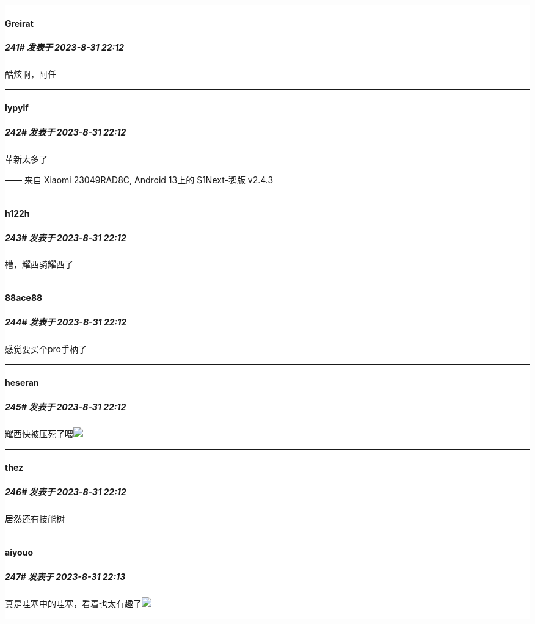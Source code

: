 *****

####  Greirat  
##### 241#       发表于 2023-8-31 22:12

酷炫啊，阿任

*****

####  lypylf  
##### 242#       发表于 2023-8-31 22:12

革新太多了

—— 来自 Xiaomi 23049RAD8C, Android 13上的 [S1Next-鹅版](https://github.com/ykrank/S1-Next/releases) v2.4.3

*****

####  h122h  
##### 243#       发表于 2023-8-31 22:12

槽，耀西骑耀西了

*****

####  88ace88  
##### 244#       发表于 2023-8-31 22:12

感觉要买个pro手柄了

*****

####  heseran  
##### 245#       发表于 2023-8-31 22:12

耀西快被压死了喂<img src="https://static.saraba1st.com/image/smiley/face2017/066.png" referrerpolicy="no-referrer">

*****

####  thez  
##### 246#       发表于 2023-8-31 22:12

居然还有技能树

*****

####  aiyouo  
##### 247#       发表于 2023-8-31 22:13

真是哇塞中的哇塞，看着也太有趣了<img src="https://static.saraba1st.com/image/smiley/face2017/067.png" referrerpolicy="no-referrer">

*****
